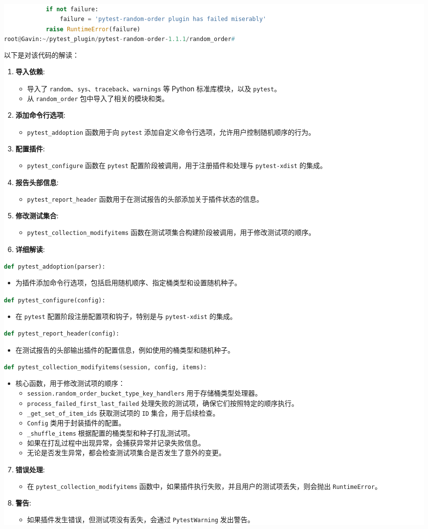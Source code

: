 ```python
            if not failure:
                failure = 'pytest-random-order plugin has failed miserably'
            raise RuntimeError(failure)
root@Gavin:~/pytest_plugin/pytest-random-order-1.1.1/random_order#
```



以下是对该代码的解读：

1. **导入依赖**:
   - 导入了 `random`、`sys`、`traceback`、`warnings` 等 Python 标准库模块，以及 `pytest`。
   - 从 `random_order` 包中导入了相关的模块和类。

2. **添加命令行选项**:
   - `pytest_addoption` 函数用于向 `pytest` 添加自定义命令行选项，允许用户控制随机顺序的行为。

3. **配置插件**:
   - `pytest_configure` 函数在 `pytest` 配置阶段被调用，用于注册插件和处理与 `pytest-xdist` 的集成。

4. **报告头部信息**:
   - `pytest_report_header` 函数用于在测试报告的头部添加关于插件状态的信息。

5. **修改测试集合**:
   - `pytest_collection_modifyitems` 函数在测试项集合构建阶段被调用，用于修改测试项的顺序。

6. **详细解读**:

```python
def pytest_addoption(parser):
```
   - 为插件添加命令行选项，包括启用随机顺序、指定桶类型和设置随机种子。

```python
def pytest_configure(config):
```
   - 在 `pytest` 配置阶段注册配置项和钩子，特别是与 `pytest-xdist` 的集成。

```python
def pytest_report_header(config):
```
   - 在测试报告的头部输出插件的配置信息，例如使用的桶类型和随机种子。

```python
def pytest_collection_modifyitems(session, config, items):
```
   - 核心函数，用于修改测试项的顺序：
     - `session.random_order_bucket_type_key_handlers` 用于存储桶类型处理器。
     - `process_failed_first_last_failed` 处理失败的测试项，确保它们按照特定的顺序执行。
     - `_get_set_of_item_ids` 获取测试项的 `ID` 集合，用于后续检查。
     - `Config` 类用于封装插件的配置。
     - `_shuffle_items` 根据配置的桶类型和种子打乱测试项。
     - 如果在打乱过程中出现异常，会捕获异常并记录失败信息。
     - 无论是否发生异常，都会检查测试项集合是否发生了意外的变更。

7. **错误处理**:
   - 在 `pytest_collection_modifyitems` 函数中，如果插件执行失败，并且用户的测试项丢失，则会抛出 `RuntimeError`。

8. **警告**:
   - 如果插件发生错误，但测试项没有丢失，会通过 `PytestWarning` 发出警告。
